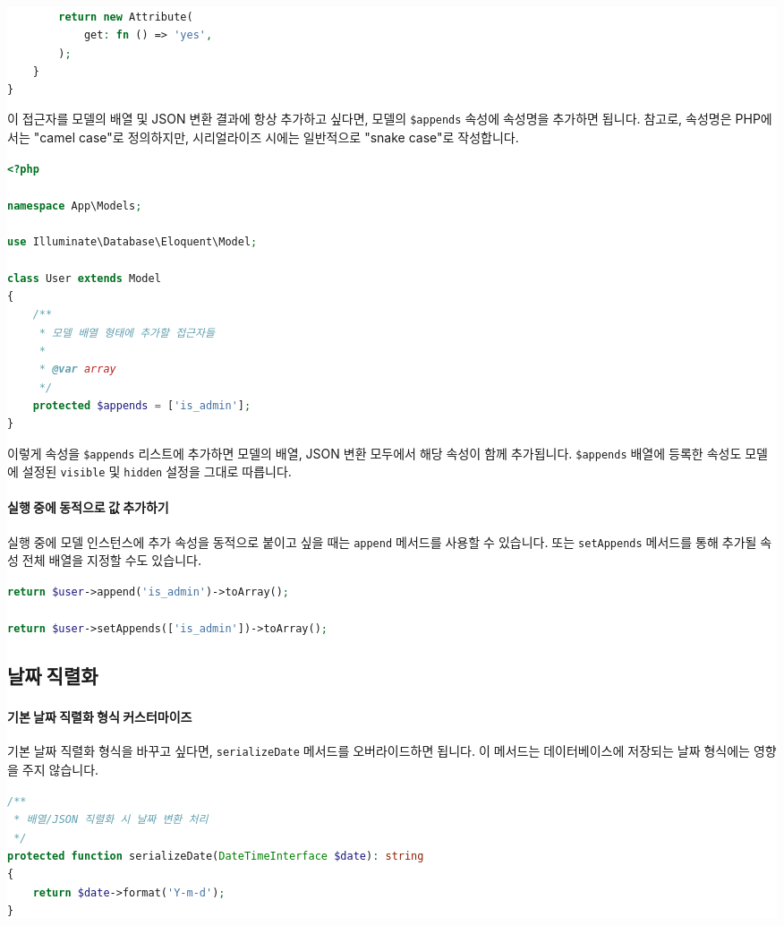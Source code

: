```php
        return new Attribute(
            get: fn () => 'yes',
        );
    }
}
```

이 접근자를 모델의 배열 및 JSON 변환 결과에 항상 추가하고 싶다면, 모델의 `$appends` 속성에 속성명을 추가하면 됩니다. 참고로, 속성명은 PHP에서는 "camel case"로 정의하지만, 시리얼라이즈 시에는 일반적으로 "snake case"로 작성합니다.

```php
<?php

namespace App\Models;

use Illuminate\Database\Eloquent\Model;

class User extends Model
{
    /**
     * 모델 배열 형태에 추가할 접근자들
     *
     * @var array
     */
    protected $appends = ['is_admin'];
}
```

이렇게 속성을 `$appends` 리스트에 추가하면 모델의 배열, JSON 변환 모두에서 해당 속성이 함께 추가됩니다. `$appends` 배열에 등록한 속성도 모델에 설정된 `visible` 및 `hidden` 설정을 그대로 따릅니다.

<a name="appending-at-run-time"></a>
#### 실행 중에 동적으로 값 추가하기

실행 중에 모델 인스턴스에 추가 속성을 동적으로 붙이고 싶을 때는 `append` 메서드를 사용할 수 있습니다. 또는 `setAppends` 메서드를 통해 추가될 속성 전체 배열을 지정할 수도 있습니다.

```php
return $user->append('is_admin')->toArray();

return $user->setAppends(['is_admin'])->toArray();
```

<a name="date-serialization"></a>
## 날짜 직렬화

<a name="customizing-the-default-date-format"></a>
#### 기본 날짜 직렬화 형식 커스터마이즈

기본 날짜 직렬화 형식을 바꾸고 싶다면, `serializeDate` 메서드를 오버라이드하면 됩니다. 이 메서드는 데이터베이스에 저장되는 날짜 형식에는 영향을 주지 않습니다.

```php
/**
 * 배열/JSON 직렬화 시 날짜 변환 처리
 */
protected function serializeDate(DateTimeInterface $date): string
{
    return $date->format('Y-m-d');
}
```

